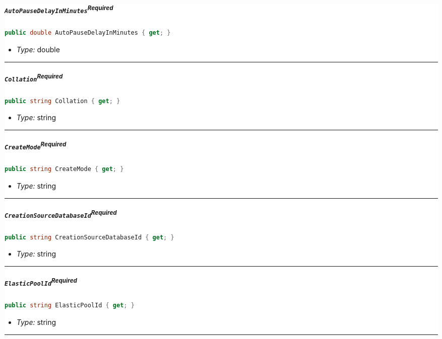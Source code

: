 ##### `AutoPauseDelayInMinutes`<sup>Required</sup> <a name="AutoPauseDelayInMinutes" id="@cdktf/provider-azurerm.mssqlDatabase.MssqlDatabase.property.autoPauseDelayInMinutes"></a>

```csharp
public double AutoPauseDelayInMinutes { get; }
```

- *Type:* double

---

##### `Collation`<sup>Required</sup> <a name="Collation" id="@cdktf/provider-azurerm.mssqlDatabase.MssqlDatabase.property.collation"></a>

```csharp
public string Collation { get; }
```

- *Type:* string

---

##### `CreateMode`<sup>Required</sup> <a name="CreateMode" id="@cdktf/provider-azurerm.mssqlDatabase.MssqlDatabase.property.createMode"></a>

```csharp
public string CreateMode { get; }
```

- *Type:* string

---

##### `CreationSourceDatabaseId`<sup>Required</sup> <a name="CreationSourceDatabaseId" id="@cdktf/provider-azurerm.mssqlDatabase.MssqlDatabase.property.creationSourceDatabaseId"></a>

```csharp
public string CreationSourceDatabaseId { get; }
```

- *Type:* string

---

##### `ElasticPoolId`<sup>Required</sup> <a name="ElasticPoolId" id="@cdktf/provider-azurerm.mssqlDatabase.MssqlDatabase.property.elasticPoolId"></a>

```csharp
public string ElasticPoolId { get; }
```

- *Type:* string

---